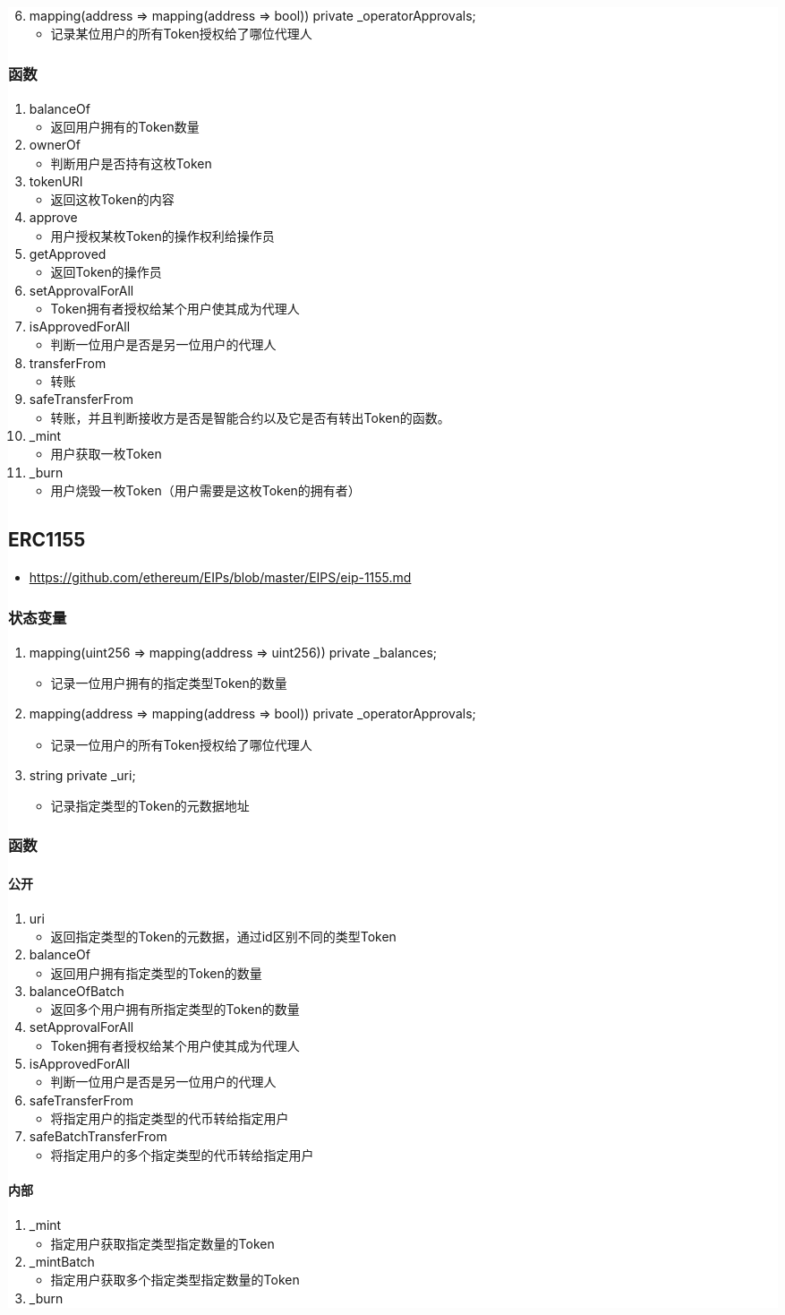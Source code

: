 6. mapping(address => mapping(address => bool)) private _operatorApprovals;
    - 记录某位用户的所有Token授权给了哪位代理人

### 函数
1. balanceOf
    - 返回用户拥有的Token数量
2. ownerOf
    - 判断用户是否持有这枚Token
3. tokenURI
    - 返回这枚Token的内容
4. approve
    - 用户授权某枚Token的操作权利给操作员
5. getApproved
    - 返回Token的操作员
6. setApprovalForAll
    - Token拥有者授权给某个用户使其成为代理人
7. isApprovedForAll
    - 判断一位用户是否是另一位用户的代理人
8. transferFrom
    - 转账
9. safeTransferFrom
    - 转账，并且判断接收方是否是智能合约以及它是否有转出Token的函数。
10. _mint
    - 用户获取一枚Token
11. _burn
    - 用户烧毁一枚Token（用户需要是这枚Token的拥有者）

## ERC1155
- https://github.com/ethereum/EIPs/blob/master/EIPS/eip-1155.md

### 状态变量
1. mapping(uint256 => mapping(address => uint256)) private _balances;
    - 记录一位用户拥有的指定类型Token的数量

2. mapping(address => mapping(address => bool)) private _operatorApprovals;
    - 记录一位用户的所有Token授权给了哪位代理人

3. string private _uri;
    - 记录指定类型的Token的元数据地址

### 函数
#### 公开
1. uri
    - 返回指定类型的Token的元数据，通过id区别不同的类型Token
2. balanceOf
    - 返回用户拥有指定类型的Token的数量
3. balanceOfBatch
    - 返回多个用户拥有所指定类型的Token的数量
4. setApprovalForAll
    - Token拥有者授权给某个用户使其成为代理人
5. isApprovedForAll
    - 判断一位用户是否是另一位用户的代理人
6. safeTransferFrom
    - 将指定用户的指定类型的代币转给指定用户
7. safeBatchTransferFrom
    - 将指定用户的多个指定类型的代币转给指定用户
#### 内部
1. _mint
    - 指定用户获取指定类型指定数量的Token
2. _mintBatch
    - 指定用户获取多个指定类型指定数量的Token
3. _burn